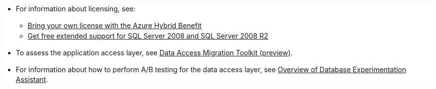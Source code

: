 - For information about licensing, see:
   - [Bring your own license with the Azure Hybrid Benefit](../../virtual-machines/windows/licensing-model-azure-hybrid-benefit-ahb-change.md)
   - [Get free extended support for SQL Server 2008 and SQL Server 2008 R2](../../virtual-machines/windows/sql-server-2008-extend-end-of-support.md)

- To assess the application access layer, see [Data Access Migration Toolkit (preview)](https://marketplace.visualstudio.com/items?itemName=ms-databasemigration.data-access-migration-toolkit).
- For information about how to perform A/B testing for the data access layer, see [Overview of Database Experimentation Assistant](/sql/dea/database-experimentation-assistant-overview).
